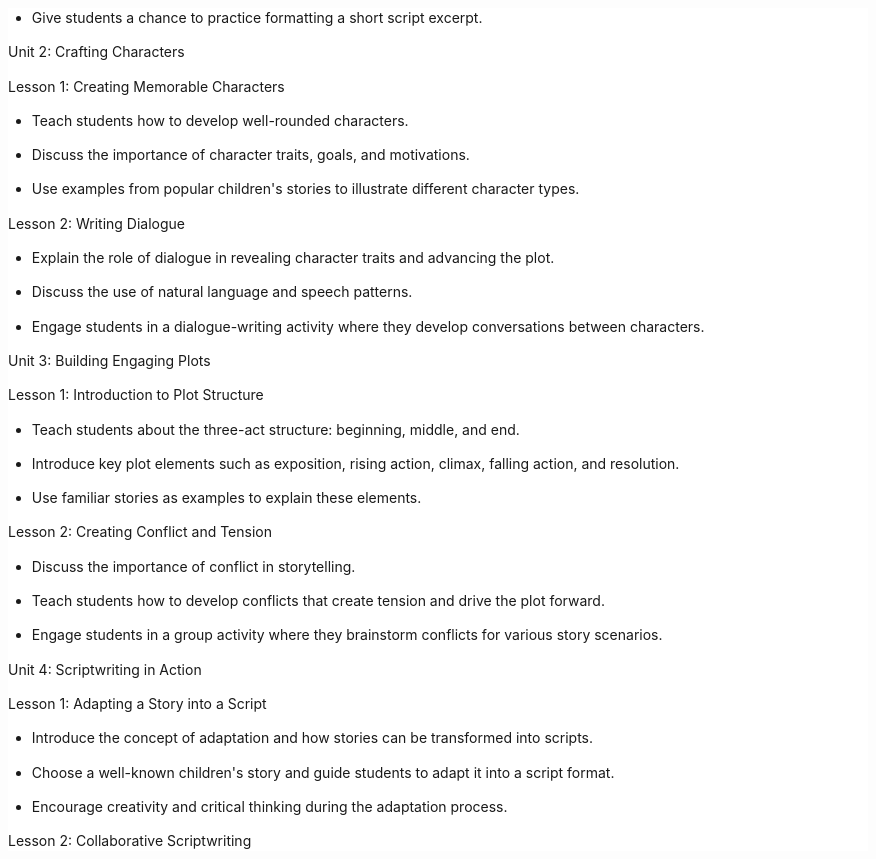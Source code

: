 - Give students a chance to practice formatting a short script excerpt.



Unit 2: Crafting Characters



Lesson 1: Creating Memorable Characters

- Teach students how to develop well-rounded characters.

- Discuss the importance of character traits, goals, and motivations.

- Use examples from popular children's stories to illustrate different character types.



Lesson 2: Writing Dialogue

- Explain the role of dialogue in revealing character traits and advancing the plot.

- Discuss the use of natural language and speech patterns.

- Engage students in a dialogue-writing activity where they develop conversations between characters.



Unit 3: Building Engaging Plots



Lesson 1: Introduction to Plot Structure

- Teach students about the three-act structure: beginning, middle, and end.

- Introduce key plot elements such as exposition, rising action, climax, falling action, and resolution.

- Use familiar stories as examples to explain these elements.



Lesson 2: Creating Conflict and Tension

- Discuss the importance of conflict in storytelling.

- Teach students how to develop conflicts that create tension and drive the plot forward.

- Engage students in a group activity where they brainstorm conflicts for various story scenarios.



Unit 4: Scriptwriting in Action



Lesson 1: Adapting a Story into a Script

- Introduce the concept of adaptation and how stories can be transformed into scripts.

- Choose a well-known children's story and guide students to adapt it into a script format.

- Encourage creativity and critical thinking during the adaptation process.



Lesson 2: Collaborative Scriptwriting
